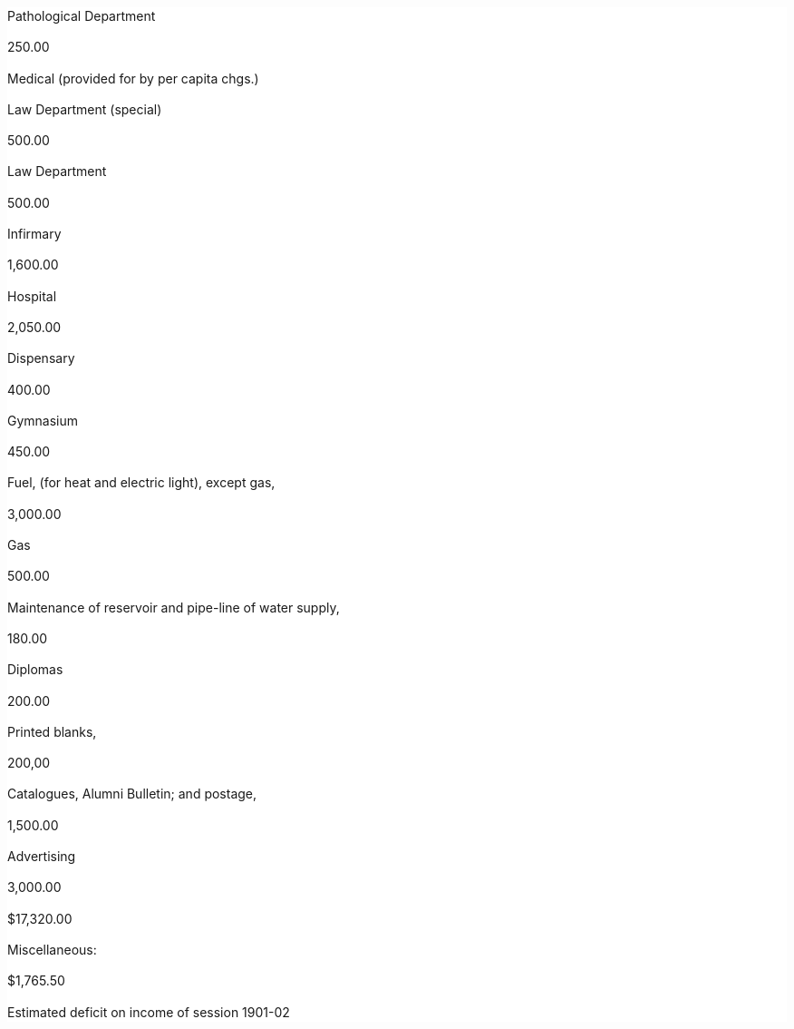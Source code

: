 Pathological Department

250.00

Medical (provided for by per capita chgs.)

Law Department (special)

500.00

Law Department

500.00

Infirmary

1,600.00

Hospital

2,050.00

Dispensary

400.00

Gymnasium

450.00

Fuel, (for heat and electric light), except gas,

3,000.00

Gas

500.00

Maintenance of reservoir and pipe-line of water supply,

180.00

Diplomas

200.00

Printed blanks,

200,00

Catalogues, Alumni Bulletin; and postage,

1,500.00

Advertising

3,000.00

$17,320.00

Miscellaneous:

$1,765.50

Estimated deficit on income of session 1901-02
